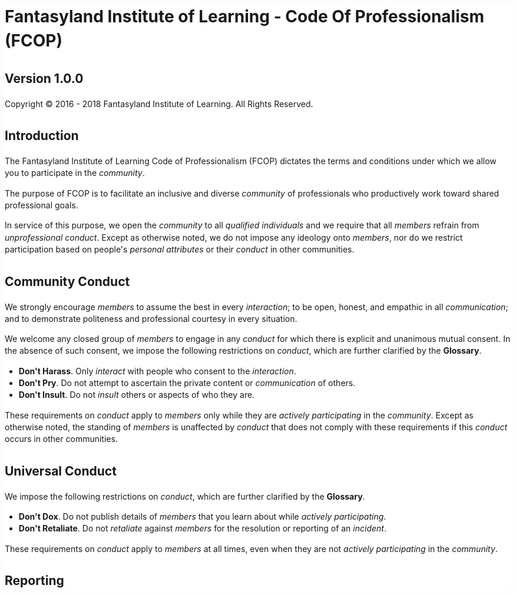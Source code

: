 # Fantasyland Institute of Learning - Code Of Professionalism (FCOP)
## Version 1.0.0

Copyright &copy; 2016 - 2018 Fantasyland Institute of Learning. All Rights Reserved.

## Introduction

The Fantasyland Institute of Learning Code of Professionalism (FCOP) dictates the terms and conditions under which we allow you to participate in the _community_.

The purpose of FCOP is to facilitate an inclusive and diverse _community_ of professionals who productively work toward shared professional goals.

In service of this purpose, we open the _community_ to all _qualified individuals_ and we require that all _members_ refrain from _unprofessional conduct_. Except as otherwise noted, we do not impose any ideology onto _members_, nor do we restrict participation based on people's _personal attributes_ or their _conduct_ in other communities.

## Community Conduct

We strongly encourage _members_ to assume the best in every _interaction_; to be open, honest, and empathic in all _communication_; and to demonstrate politeness and professional courtesy in every situation.

We welcome any closed group of _members_ to engage in any _conduct_ for which there is explicit and unanimous mutual consent. In the absence of such consent, we impose the following restrictions on _conduct_, which are further clarified by the **Glossary**.

* **Don't Harass**. Only _interact_ with people who consent to the _interaction_.
* **Don't Pry**. Do not attempt to ascertain the private content or _communication_ of others.
* **Don't Insult**. Do not _insult_ others or aspects of who they are.

These requirements on _conduct_ apply to _members_ only while they are _actively participating_ in the _community_. Except as otherwise noted, the standing of _members_ is unaffected by _conduct_ that does not comply with these requirements if this _conduct_ occurs in other communities.

## Universal Conduct

We impose the following restrictions on _conduct_, which are further clarified by the **Glossary**.

* **Don't Dox**. Do not publish details of _members_ that you learn about while _actively participating_.
* **Don't Retaliate**. Do not _retaliate_ against _members_ for the resolution or reporting of an _incident_.

These requirements on _conduct_ apply to _members_ at all times, even when they are not _actively participating_ in the _community_.

## Reporting
